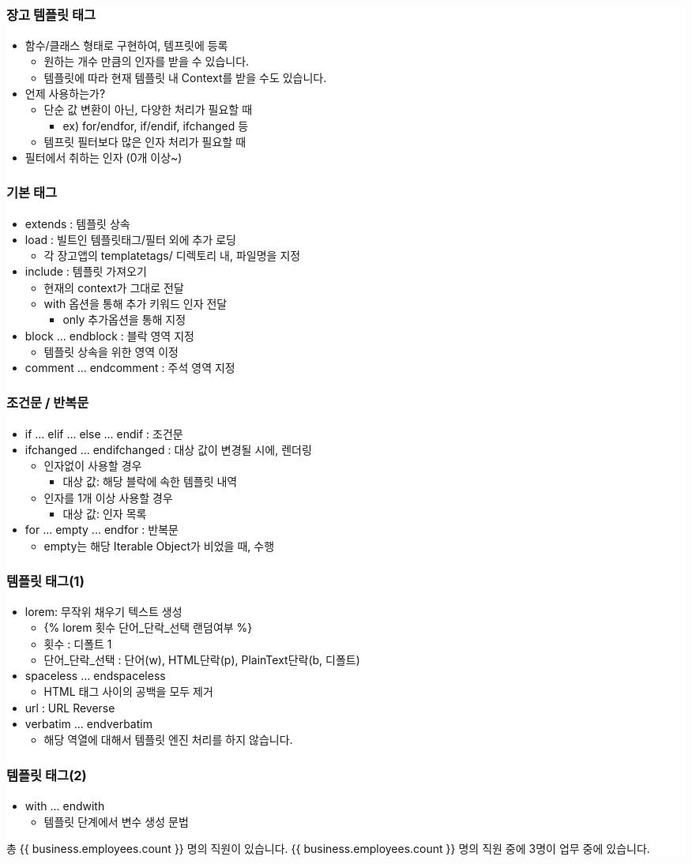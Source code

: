 ### 장고 템플릿 태그
- 함수/클래스 형태로 구현하여, 템프릿에 등록
    - 원하는 개수 만큼의 인자를 받을 수 있습니다.
    - 템플릿에 따라 현재 템플릿 내 Context를 받을 수도 있습니다.
- 언제 사용하는가?
    - 단순 값 변환이 아닌, 다양한 처리가 필요할 때
        - ex) for/endfor, if/endif, ifchanged 등
    - 템프릿 필터보다 많은 인자 처리가 필요할 때
- 필터에서 취하는 인자 (0개 이상~)

### 기본 태그
- extends : 템플릿 상속
- load : 빌트인 템플릿태그/필터 외에 추가 로딩
    - 각 장고앱의 templatetags/ 디렉토리 내, 파일명을 지정
- include : 템플릿 가져오기
    - 현재의 context가 그대로 전달
    - with 옵션을 통해 추가 키워드 인자 전달
        - only 추가옵션을 통해 지정
- block ... endblock : 블락 영역 지정
    - 템플릿 상속을 위한 영역 이정
- comment ... endcomment : 주석 영역 지정

### 조건문 / 반복문
- if ... elif ... else ... endif : 조건문
- ifchanged ... endifchanged : 대상 값이 변경될 시에, 렌더링
    - 인자없이 사용할 경우
        - 대상 값: 해당 블락에 속한 템플릿 내역
    - 인자를 1개 이상 사용할 경우
        - 대상 값: 인자 목록
- for ... empty ... endfor : 반복문
    - empty는 해당 Iterable Object가 비었을 때, 수행
    
### 템플릿 태그(1)
- lorem: 무작위 채우기 텍스트 생성
     - {% lorem 횟수 단어_단락_선택 랜덤여부 %}
     - 횟수 : 디폴트 1
     - 단어_단락_선택 : 단어(w), HTML단락(p), PlainText단락(b, 디폴트)
- spaceless ... endspaceless
    - HTML 태그 사이의 공백을 모두 제거
- url : URL Reverse
- verbatim ... endverbatim
    - 해당 역열에 대해서 템플릿 엔진 처리를 하지 않습니다.
    
### 템플릿 태그(2)
- with ... endwith
    - 템플릿 단계에서 변수 생성 문법
    

총 {{ business.employees.count }} 명의 직원이 있습니다.
{{ business.employees.count }} 명의 직원 중에 3명이 업무 중에 있습니다.
